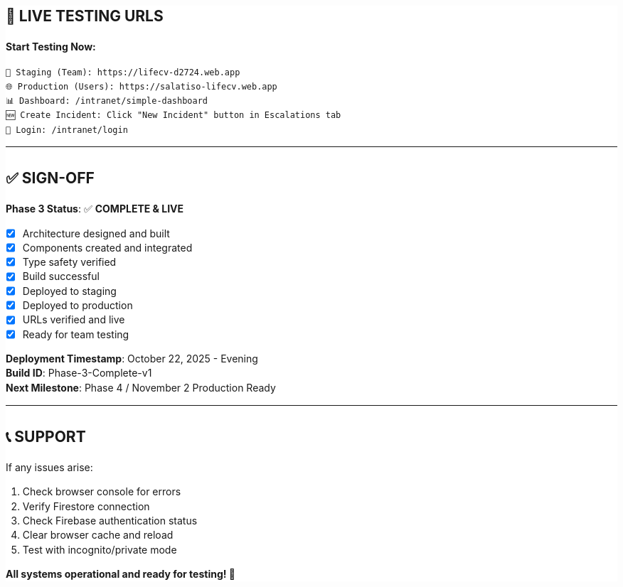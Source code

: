 
## 🎯 LIVE TESTING URLS

**Start Testing Now:**
```
📱 Staging (Team): https://lifecv-d2724.web.app
🌐 Production (Users): https://salatiso-lifecv.web.app
📊 Dashboard: /intranet/simple-dashboard
🆕 Create Incident: Click "New Incident" button in Escalations tab
🔐 Login: /intranet/login
```

---

## ✅ SIGN-OFF

**Phase 3 Status**: ✅ **COMPLETE & LIVE**

- [x] Architecture designed and built
- [x] Components created and integrated
- [x] Type safety verified
- [x] Build successful
- [x] Deployed to staging
- [x] Deployed to production
- [x] URLs verified and live
- [x] Ready for team testing

**Deployment Timestamp**: October 22, 2025 - Evening  
**Build ID**: Phase-3-Complete-v1  
**Next Milestone**: Phase 4 / November 2 Production Ready  

---

## 📞 SUPPORT

If any issues arise:
1. Check browser console for errors
2. Verify Firestore connection
3. Check Firebase authentication status
4. Clear browser cache and reload
5. Test with incognito/private mode

**All systems operational and ready for testing! 🚀**

